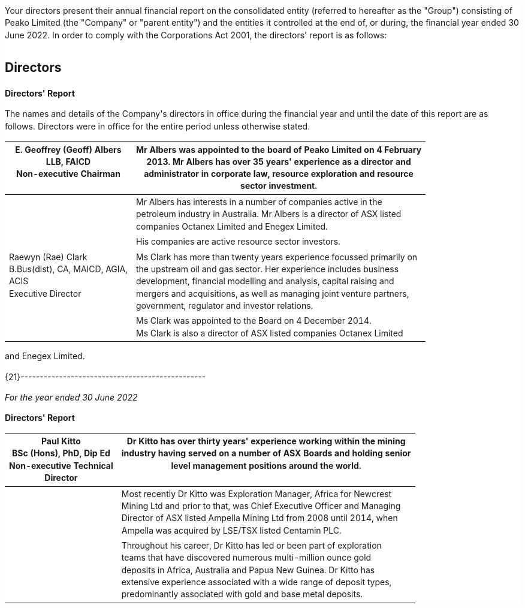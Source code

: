 Your directors present their annual financial report on the consolidated entity (referred to hereafter as the "Group") consisting of Peako Limited (the "Company" or "parent entity") and the entities it controlled at the end of, or during, the financial year ended 30 June 2022. In order to comply with the Corporations Act 2001, the directors' report is as follows:

## **Directors**

**Directors' Report**

The names and details of the Company's directors in office during the financial year and until the date of this report are as follows. Directors were in office for the entire period unless otherwise stated.

| E. Geoffrey (Geoff) Albers<br>LLB, FAICD<br>Non-executive Chairman                | Mr Albers was appointed to the board of Peako Limited on 4 February<br>2013. Mr Albers has over 35 years' experience as a director and<br>administrator in corporate law, resource exploration and resource<br>sector investment.                                                                                                         |
|-----------------------------------------------------------------------------------|-------------------------------------------------------------------------------------------------------------------------------------------------------------------------------------------------------------------------------------------------------------------------------------------------------------------------------------------|
|                                                                                   | Mr Albers has interests in a number of companies active in the<br>petroleum industry in Australia. Mr Albers is a director of ASX listed<br>companies Octanex Limited and Enegex Limited.                                                                                                                                                 |
|                                                                                   | His companies are active resource sector investors.                                                                                                                                                                                                                                                                                       |
| Raewyn (Rae) Clark<br>B.Bus(dist), CA, MAICD, AGIA,<br>ACIS<br>Executive Director | Ms Clark has more than twenty years experience focussed primarily on<br>the upstream oil and gas sector. Her experience includes business<br>development, financial modelling and analysis, capital raising and<br>mergers and acquisitions, as well as managing joint venture partners,<br>government, regulator and investor relations. |
|                                                                                   | Ms Clark was appointed to the Board on 4 December 2014.<br>Ms Clark is also a director of ASX listed companies Octanex Limited                                                                                                                                                                                                            |

and Enegex Limited.

{21}------------------------------------------------

*For the year ended 30 June 2022*

**Directors' Report**

| Paul Kitto<br>BSc (Hons), PhD, Dip Ed<br>Non-executive Technical<br>Director | Dr Kitto has over thirty years' experience working within the mining<br>industry having served on a number of ASX Boards and holding senior<br>level management positions around the world.                                                                                                                                                                                                                                                                                                                                                      |
|------------------------------------------------------------------------------|--------------------------------------------------------------------------------------------------------------------------------------------------------------------------------------------------------------------------------------------------------------------------------------------------------------------------------------------------------------------------------------------------------------------------------------------------------------------------------------------------------------------------------------------------|
|                                                                              | Most recently Dr Kitto was Exploration Manager, Africa for Newcrest<br>Mining Ltd and prior to that, was Chief Executive Officer and Managing<br>Director of ASX listed Ampella Mining Ltd from 2008 until 2014, when<br>Ampella was acquired by LSE/TSX listed Centamin PLC.                                                                                                                                                                                                                                                                    |
|                                                                              | Throughout his career, Dr Kitto has led or been part of exploration<br>teams that have discovered numerous multi-million ounce gold<br>deposits in Africa, Australia and Papua New Guinea. Dr Kitto has<br>extensive experience associated with a wide range of deposit types,<br>predominantly associated with gold and base metal deposits.                                                                                                                                                                                                    |